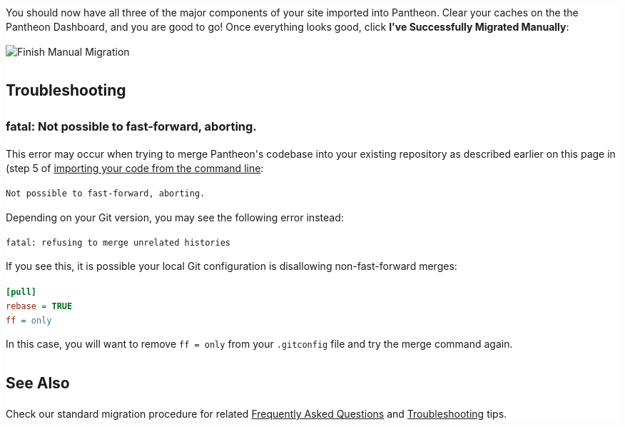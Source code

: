   </Tab>

  </TabList>


You should now have all three of the major components of your site imported into Pantheon. Clear your caches on the the Pantheon Dashboard, and you are good to go! Once everything looks good, click **I've Successfully Migrated Manually**:

![Finish Manual Migration](../images/successfully-migrated.png)

## Troubleshooting

### fatal: Not possible to fast-forward, aborting.

This error may occur when trying to merge Pantheon's codebase into your existing repository as described earlier on this page in (step 5 of [importing your code from the command line](#from-the-command-line-with-git):

```bash
Not possible to fast-forward, aborting.
```

Depending on your Git version, you may see the following error instead:

```bash
fatal: refusing to merge unrelated histories
```

If you see this, it is possible your local Git configuration is disallowing non-fast-forward merges:

```ini
[pull]
rebase = TRUE
ff = only
```

In this case, you will want to remove `ff = only` from your `.gitconfig` file and try the merge command again.

## See Also

Check our standard migration procedure for related [Frequently Asked Questions](/migrate#frequently-asked-questions-faqs) and [Troubleshooting](/migrate#troubleshooting) tips.
